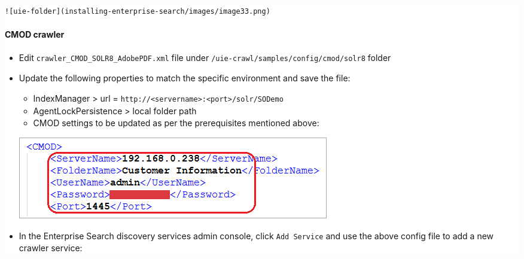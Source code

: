 	![uie-folder](installing-enterprise-search/images/image33.png) 
	
#### CMOD crawler 

- Edit `crawler_CMOD_SOLR8_AdobePDF.xml` file under `/uie-crawl/samples/config/cmod/solr8` folder
- Update the following properties to match the specific environment and save the file: 
	- IndexManager > url = `http://<servername>:<port>/solr/SODemo`
	- AgentLockPersistence > local folder path
	- CMOD settings to be updated as per the prerequisites mentioned above: 

	![uie-folder](installing-enterprise-search/images/image40.png) 
	
- In the Enterprise Search discovery services admin console, click `Add Service` and use the above config file to add a new crawler service: 
